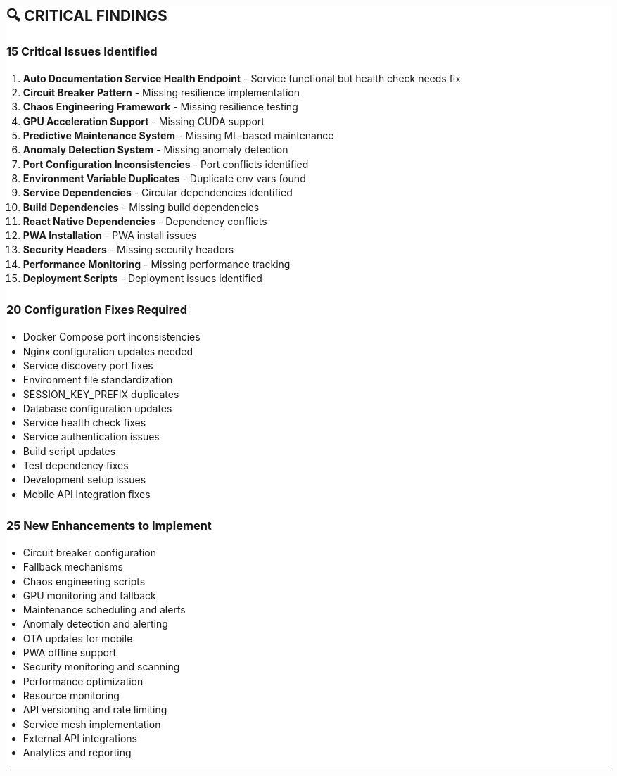## 🔍 **CRITICAL FINDINGS**

### **15 Critical Issues Identified**

1. **Auto Documentation Service Health Endpoint** - Service functional but health check needs fix
2. **Circuit Breaker Pattern** - Missing resilience implementation
3. **Chaos Engineering Framework** - Missing resilience testing
4. **GPU Acceleration Support** - Missing CUDA support
5. **Predictive Maintenance System** - Missing ML-based maintenance
6. **Anomaly Detection System** - Missing anomaly detection
7. **Port Configuration Inconsistencies** - Port conflicts identified
8. **Environment Variable Duplicates** - Duplicate env vars found
9. **Service Dependencies** - Circular dependencies identified
10. **Build Dependencies** - Missing build dependencies
11. **React Native Dependencies** - Dependency conflicts
12. **PWA Installation** - PWA install issues
13. **Security Headers** - Missing security headers
14. **Performance Monitoring** - Missing performance tracking
15. **Deployment Scripts** - Deployment issues identified

### **20 Configuration Fixes Required**

- Docker Compose port inconsistencies
- Nginx configuration updates needed
- Service discovery port fixes
- Environment file standardization
- SESSION_KEY_PREFIX duplicates
- Database configuration updates
- Service health check fixes
- Service authentication issues
- Build script updates
- Test dependency fixes
- Development setup issues
- Mobile API integration fixes

### **25 New Enhancements to Implement**

- Circuit breaker configuration
- Fallback mechanisms
- Chaos engineering scripts
- GPU monitoring and fallback
- Maintenance scheduling and alerts
- Anomaly detection and alerting
- OTA updates for mobile
- PWA offline support
- Security monitoring and scanning
- Performance optimization
- Resource monitoring
- API versioning and rate limiting
- Service mesh implementation
- External API integrations
- Analytics and reporting

---